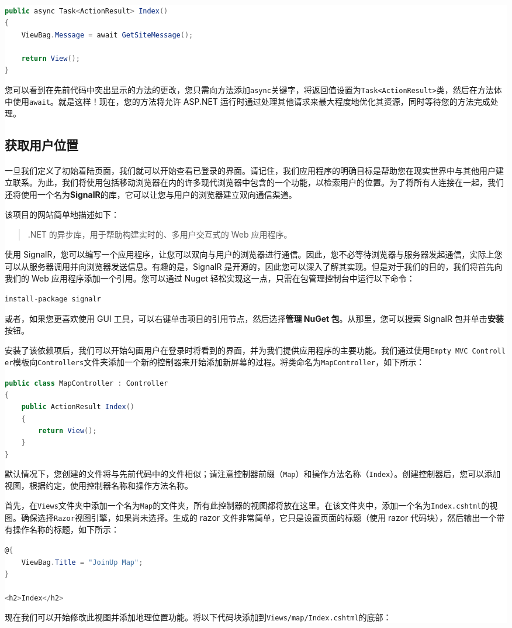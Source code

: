 ```cs
public async Task<ActionResult> Index()
{
    ViewBag.Message = await GetSiteMessage();

    return View();
}
```

您可以看到在先前代码中突出显示的方法的更改，您只需向方法添加`async`关键字，将返回值设置为`Task<ActionResult>`类，然后在方法体中使用`await`。就是这样！现在，您的方法将允许 ASP.NET 运行时通过处理其他请求来最大程度地优化其资源，同时等待您的方法完成处理。

## 获取用户位置

一旦我们定义了初始着陆页面，我们就可以开始查看已登录的界面。请记住，我们应用程序的明确目标是帮助您在现实世界中与其他用户建立联系。为此，我们将使用包括移动浏览器在内的许多现代浏览器中包含的一个功能，以检索用户的位置。为了将所有人连接在一起，我们还将使用一个名为**SignalR**的库，它可以让您与用户的浏览器建立双向通信渠道。

该项目的网站简单地描述如下：

> .NET 的异步库，用于帮助构建实时的、多用户交互式的 Web 应用程序。

使用 SignalR，您可以编写一个应用程序，让您可以双向与用户的浏览器进行通信。因此，您不必等待浏览器与服务器发起通信，实际上您可以从服务器调用并向浏览器发送信息。有趣的是，SignalR 是开源的，因此您可以深入了解其实现。但是对于我们的目的，我们将首先向我们的 Web 应用程序添加一个引用。您可以通过 Nuget 轻松实现这一点，只需在包管理控制台中运行以下命令：

```cs
install-package signalr

```

或者，如果您更喜欢使用 GUI 工具，可以右键单击项目的引用节点，然后选择**管理 NuGet 包**。从那里，您可以搜索 SignalR 包并单击**安装**按钮。

安装了该依赖项后，我们可以开始勾画用户在登录时将看到的界面，并为我们提供应用程序的主要功能。我们通过使用`Empty MVC Controller`模板向`Controllers`文件夹添加一个新的控制器来开始添加新屏幕的过程。将类命名为`MapController`，如下所示：

```cs
public class MapController : Controller
{
    public ActionResult Index()
    {
        return View();
    }
}
```

默认情况下，您创建的文件将与先前代码中的文件相似；请注意控制器前缀（`Map`）和操作方法名称（`Index`）。创建控制器后，您可以添加视图，根据约定，使用控制器名称和操作方法名称。

首先，在`Views`文件夹中添加一个名为`Map`的文件夹，所有此控制器的视图都将放在这里。在该文件夹中，添加一个名为`Index.cshtml`的视图。确保选择`Razor`视图引擎，如果尚未选择。生成的 razor 文件非常简单，它只是设置页面的标题（使用 razor 代码块），然后输出一个带有操作名称的标题，如下所示：

```cs
@{
    ViewBag.Title = "JoinUp Map";
}

<h2>Index</h2>
```

现在我们可以开始修改此视图并添加地理位置功能。将以下代码块添加到`Views/map/Index.cshtml`的底部：
